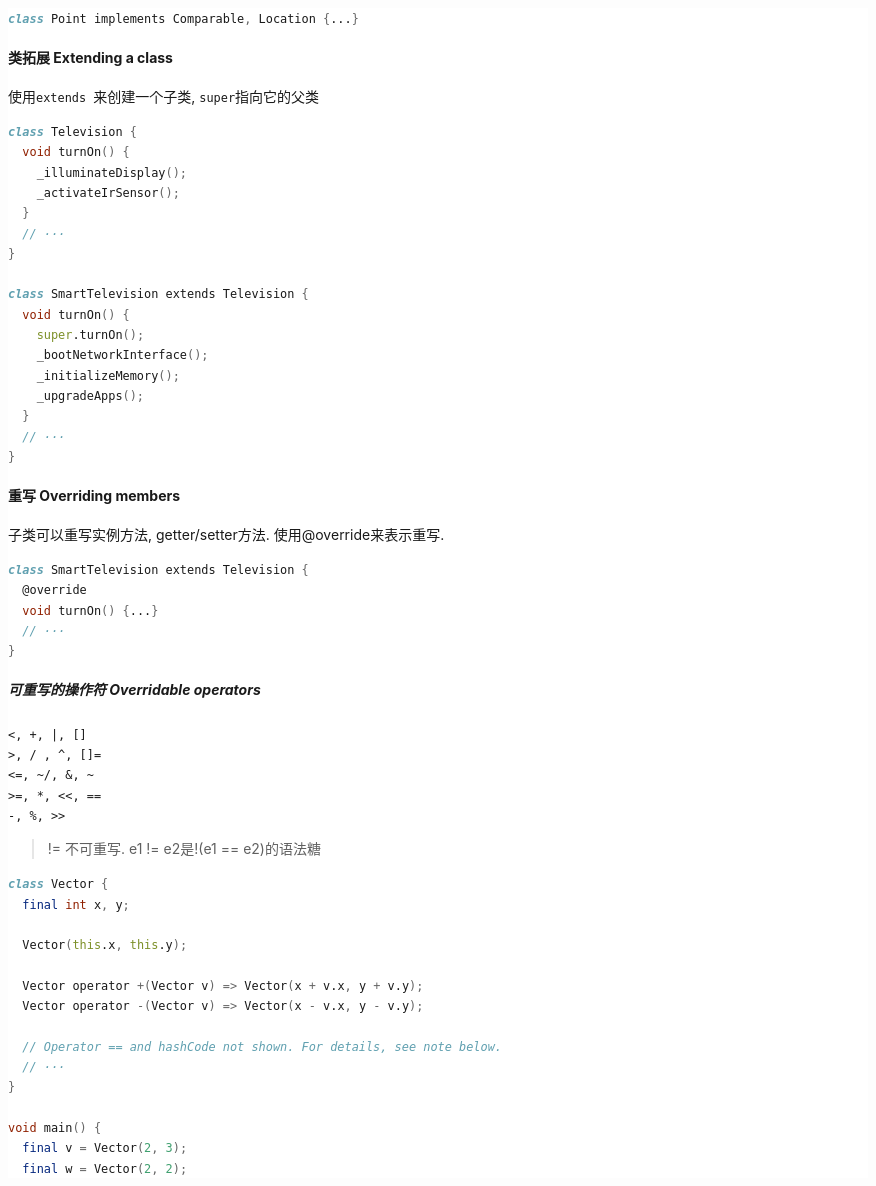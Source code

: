 ```d
class Point implements Comparable, Location {...}
```

#### 类拓展 Extending a class

使用`extends `来创建一个子类, `super`指向它的父类

```d
class Television {
  void turnOn() {
    _illuminateDisplay();
    _activateIrSensor();
  }
  // ···
}

class SmartTelevision extends Television {
  void turnOn() {
    super.turnOn();
    _bootNetworkInterface();
    _initializeMemory();
    _upgradeApps();
  }
  // ···
}
```

#### 重写 Overriding members

子类可以重写实例方法, getter/setter方法. 使用@override来表示重写.

```d
class SmartTelevision extends Television {
  @override
  void turnOn() {...}
  // ···
}
```


##### 可重写的操作符 Overridable operators

```
<, +, |, []
>, / , ^, []=
<=, ~/, &, ~
>=, *, <<, ==
-, %, >>
```

> != 不可重写. e1 != e2是!(e1 == e2)的语法糖

```d
class Vector {
  final int x, y;

  Vector(this.x, this.y);

  Vector operator +(Vector v) => Vector(x + v.x, y + v.y);
  Vector operator -(Vector v) => Vector(x - v.x, y - v.y);

  // Operator == and hashCode not shown. For details, see note below.
  // ···
}

void main() {
  final v = Vector(2, 3);
  final w = Vector(2, 2);
```